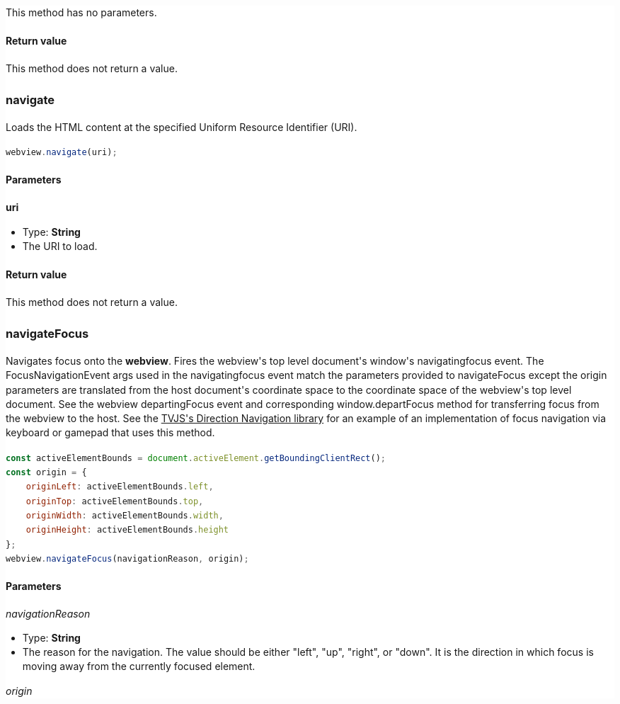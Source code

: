 This method has no parameters.  

#### Return value  

This method does not return a value.  

### navigate  

Loads the HTML content at the specified Uniform Resource Identifier (URI).  

```javascript
webview.navigate(uri);
```  

#### Parameters  

**uri**  

*   Type: **String**  
*   The URI to load.  

#### Return value  

This method does not return a value.  

### navigateFocus  

Navigates focus onto the **webview**.  Fires the webview's top level document's window's navigatingfocus event.  The FocusNavigationEvent args used in the navigatingfocus event match the parameters provided to navigateFocus except the origin parameters are translated from the host document's coordinate space to the coordinate space of the webview's top level document.  See the webview departingFocus event and corresponding window.departFocus method for transferring focus from the webview to the host.  See the [TVJS's Direction Navigation library](https://github.com/Microsoft/TVHelpers/wiki/Using-DirectionalNavigation) for an example of an implementation of focus navigation via keyboard or gamepad that uses this method.  

```javascript
const activeElementBounds = document.activeElement.getBoundingClientRect();
const origin = { 
    originLeft: activeElementBounds.left,
    originTop: activeElementBounds.top,
    originWidth: activeElementBounds.width,
    originHeight: activeElementBounds.height
};
webview.navigateFocus(navigationReason, origin);
```  

#### Parameters  

*navigationReason*  

*   Type: **String**  
*   The reason for the navigation.  The value should be either "left", "up", "right", or "down".  It is the direction in which focus is moving away from the currently focused element.  

*origin*  

